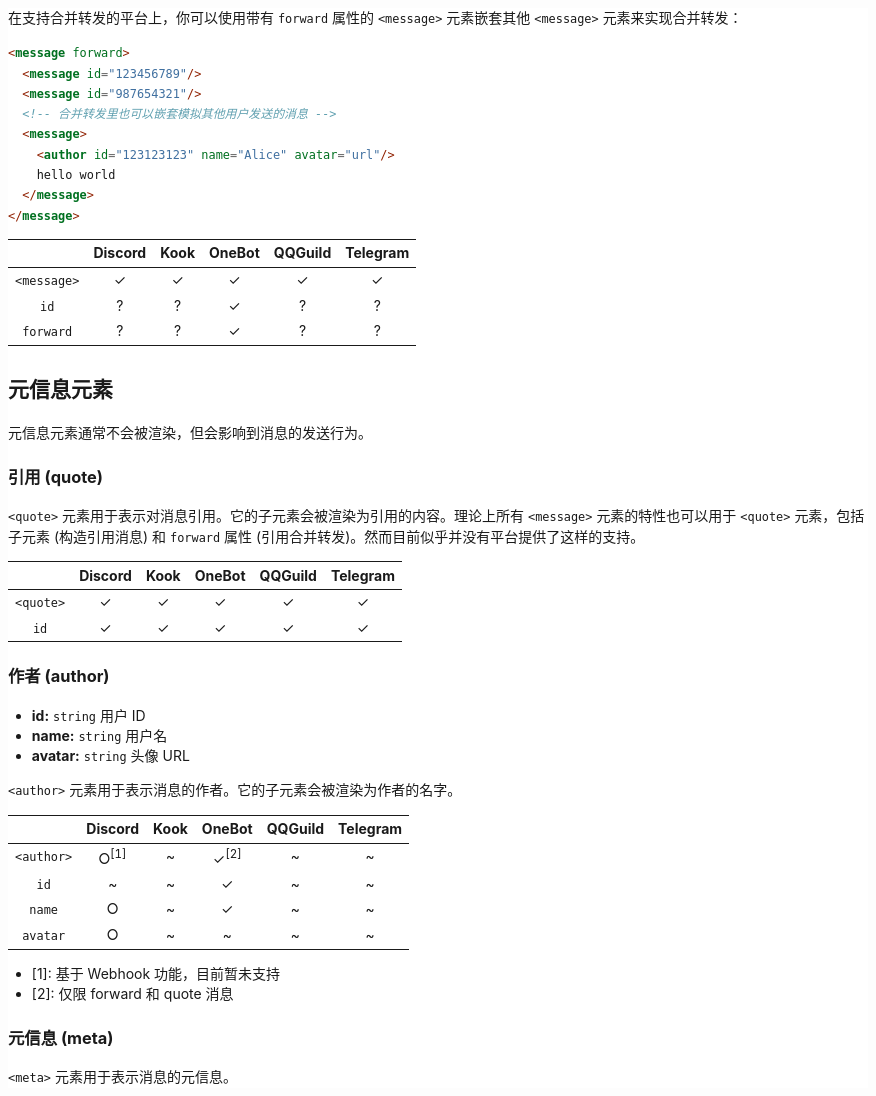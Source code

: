 在支持合并转发的平台上，你可以使用带有 `forward` 属性的 `<message>` 元素嵌套其他 `<message>` 元素来实现合并转发：

```html
<message forward>
  <message id="123456789"/>
  <message id="987654321"/>
  <!-- 合并转发里也可以嵌套模拟其他用户发送的消息 -->
  <message>
    <author id="123123123" name="Alice" avatar="url"/>
    hello world
  </message>
</message>
```

|  | Discord | Kook | OneBot | QQGuild | Telegram |
|:---:|:---:|:---:|:---:|:---:|:---:|
| `<message>` | ✓ | ✓ | ✓ | ✓ | ✓ |
| `id`      | ? | ? | ✓ | ? | ? |
| `forward` | ? | ? | ✓ | ? | ? |

## 元信息元素

元信息元素通常不会被渲染，但会影响到消息的发送行为。

### 引用 (quote)

`<quote>` 元素用于表示对消息引用。它的子元素会被渲染为引用的内容。理论上所有 `<message>` 元素的特性也可以用于 `<quote>` 元素，包括子元素 (构造引用消息) 和 `forward` 属性 (引用合并转发)。然而目前似乎并没有平台提供了这样的支持。

|  | Discord | Kook | OneBot | QQGuild | Telegram |
|:---:|:---:|:---:|:---:|:---:|:---:|
| `<quote>` | ✓ | ✓ | ✓ | ✓ | ✓ |
| `id`      | ✓ | ✓ | ✓ | ✓ | ✓ |

### 作者 (author)

- **id:** `string` 用户 ID
- **name:** `string` 用户名
- **avatar:** `string` 头像 URL

`<author>` 元素用于表示消息的作者。它的子元素会被渲染为作者的名字。

|  | Discord | Kook | OneBot | QQGuild | Telegram |
|:---:|:---:|:---:|:---:|:---:|:---:|
| `<author>` | ⭘<sup>[1]</sup> | ~ | ✓<sup>[2]</sup> | ~ | ~ |
| `id`      | ~ | ~ | ✓ | ~ | ~ |
| `name`    | ⭘ | ~ | ✓ | ~ | ~ |
| `avatar`  | ⭘ | ~ | ~ | ~ | ~ |

- [1]: 基于 Webhook 功能，目前暂未支持
- [2]: 仅限 forward 和 quote 消息

### 元信息 (meta)

`<meta>` 元素用于表示消息的元信息。

